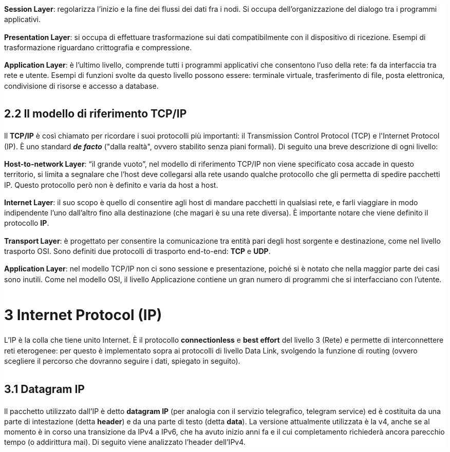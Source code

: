 
**Session Layer**: regolarizza l’inizio e la fine dei flussi dei dati fra i nodi. Si occupa dell’organizzazione del dialogo tra i programmi applicativi.


**Presentation Layer**: si occupa di effettuare trasformazione sui dati compatibilmente con il dispositivo di ricezione. Esempi di trasformazione riguardano crittografia e compressione.


**Application Layer**: è l’ultimo livello, comprende tutti i programmi applicativi che consentono l’uso della rete: fa da interfaccia tra rete e utente. Esempi di funzioni svolte da questo livello possono essere: terminale virtuale, trasferimento di file, posta elettronica, condivisione di risorse e accesso a database.


## 2.2 Il modello di riferimento TCP/IP

Il **TCP/IP** è così chiamato per ricordare i suoi protocolli più importanti: il Transmission Control Protocol (TCP) e l'Internet Protocol (IP). È uno standard **_de facto_** ("dalla realtà", ovvero stabilito senza piani formali). Di seguito una breve descrizione di ogni livello:


**Host-to-network Layer**: “il grande vuoto”, nel modello di riferimento TCP/IP non viene specificato cosa accade in questo territorio, si limita a segnalare che l’host deve collegarsi alla rete usando qualche protocollo che gli permetta di spedire pacchetti IP. Questo protocollo però non è definito e varia da host a host.


**Internet Layer**: il suo scopo è quello di consentire agli host di mandare pacchetti in qualsiasi rete, e farli viaggiare in modo indipendente l’uno dall’altro fino alla destinazione (che magari è su una rete diversa). È importante notare che viene definito il protocollo **IP**.


**Transport Layer**: è progettato per consentire la comunicazione tra entità pari degli host sorgente e destinazione, come nel livello trasporto OSI. Sono definiti due protocolli di trasporto end-to-end: **TCP** e **UDP**.


**Application Layer**: nel modello TCP/IP non ci sono sessione e presentazione, poiché si è notato che nella maggior parte dei casi sono inutili. Come nel modello OSI, il livello Applicazione contiene un gran numero di programmi che si interfacciano con l’utente.


# 3 Internet Protocol (IP)

L’IP è la colla che tiene unito Internet. È il protocollo **connectionless** e **best effort** del livello 3 (Rete) e permette di interconnettere reti eterogenee: per questo è implementato sopra ai protocolli di livello Data Link, svolgendo la funzione di routing (ovvero scegliere il percorso che dovranno seguire i dati, spiegato in seguito).


## 3.1 Datagram IP

Il pacchetto utilizzato dall’IP è detto **datagram IP** (per analogia con il servizio telegrafico, telegram service) ed è costituita da una parte di intestazione (detta **header**) e da una parte di testo (detta **data**). La versione attualmente utilizzata è la v4, anche se al momento è in corso una transizione da IPv4 a IPv6, che ha avuto inizio anni fa e il cui completamento richiederà ancora parecchio tempo (o addirittura mai). Di seguito viene analizzato l’header dell’IPv4.
